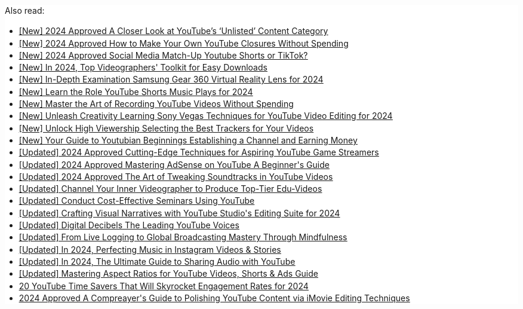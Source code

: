 <span class="atpl-alsoreadstyle">Also read:</span>
<div><ul>
<li><a href="https://youtube-lab.techidaily.com/024-approved-a-closer-look-at-youtubes-unlisted-content-category/"><u>[New] 2024 Approved A Closer Look at YouTube’s ‘Unlisted’ Content Category</u></a></li>
<li><a href="https://youtube-lab.techidaily.com/024-approved-how-to-make-your-own-youtube-closures-without-spending/"><u>[New] 2024 Approved How to Make Your Own YouTube Closures Without Spending</u></a></li>
<li><a href="https://youtube-web.techidaily.com/024-approved-social-media-match-up-youtube-shorts-or-tiktok/"><u>[New] 2024 Approved Social Media Match-Up Youtube Shorts or TikTok?</u></a></li>
<li><a href="https://youtube-lab.techidaily.com/n-2024-top-videographers-toolkit-for-easy-downloads/"><u>[New] In 2024, Top Videographers' Toolkit for Easy Downloads</u></a></li>
<li><a href="https://fox-helps.techidaily.com/new-in-depth-examination-samsung-gear-360-virtual-reality-lens-for-2024/"><u>[New] In-Depth Examination Samsung Gear 360 Virtual Reality Lens for 2024</u></a></li>
<li><a href="https://youtube-lab.techidaily.com/earn-the-role-youtube-shorts-music-plays-for-2024/"><u>[New] Learn the Role YouTube Shorts Music Plays for 2024</u></a></li>
<li><a href="https://youtube-lab.techidaily.com/aster-the-art-of-recording-youtube-videos-without-spending/"><u>[New] Master the Art of Recording YouTube Videos Without Spending</u></a></li>
<li><a href="https://youtube-lab.techidaily.com/nleash-creativity-learning-sony-vegas-techniques-for-youtube-video-editing-for-2024/"><u>[New] Unleash Creativity Learning Sony Vegas Techniques for YouTube Video Editing for 2024</u></a></li>
<li><a href="https://youtube-lab.techidaily.com/nlock-high-viewership-selecting-the-best-trackers-for-your-videos/"><u>[New] Unlock High Viewership Selecting the Best Trackers for Your Videos</u></a></li>
<li><a href="https://youtube-lab.techidaily.com/our-guide-to-youtubian-beginnings-establishing-a-channel-and-earning-money/"><u>[New] Your Guide to Youtubian Beginnings Establishing a Channel and Earning Money</u></a></li>
<li><a href="https://youtube-lab.techidaily.com/ed-2024-approved-cutting-edge-techniques-for-aspiring-youtube-game-streamers/"><u>[Updated] 2024 Approved Cutting-Edge Techniques for Aspiring YouTube Game Streamers</u></a></li>
<li><a href="https://youtube-lab.techidaily.com/ed-2024-approved-mastering-adsense-on-youtube-a-beginners-guide/"><u>[Updated] 2024 Approved Mastering AdSense on YouTube A Beginner's Guide</u></a></li>
<li><a href="https://youtube-lab.techidaily.com/ed-2024-approved-the-art-of-tweaking-soundtracks-in-youtube-videos/"><u>[Updated] 2024 Approved The Art of Tweaking Soundtracks in YouTube Videos</u></a></li>
<li><a href="https://youtube-lab.techidaily.com/ed-channel-your-inner-videographer-to-produce-top-tier-edu-videos/"><u>[Updated] Channel Your Inner Videographer to Produce Top-Tier Edu-Videos</u></a></li>
<li><a href="https://youtube-clips.techidaily.com/updated-conduct-cost-effective-seminars-using-youtube/"><u>[Updated] Conduct Cost-Effective Seminars Using YouTube</u></a></li>
<li><a href="https://youtube-lab.techidaily.com/ed-crafting-visual-narratives-with-youtube-studios-editing-suite-for-2024/"><u>[Updated] Crafting Visual Narratives with YouTube Studio's Editing Suite for 2024</u></a></li>
<li><a href="https://youtube-lab.techidaily.com/ed-digital-decibels-the-leading-youtube-voices/"><u>[Updated] Digital Decibels The Leading YouTube Voices</u></a></li>
<li><a href="https://youtube-lab.techidaily.com/ed-from-live-logging-to-global-broadcasting-mastery-through-mindfulness/"><u>[Updated] From Live Logging to Global Broadcasting Mastery Through Mindfulness</u></a></li>
<li><a href="https://instagram-clips.techidaily.com/updated-in-2024-perfecting-music-in-instagram-videos-and-stories/"><u>[Updated] In 2024, Perfecting Music in Instagram Videos & Stories</u></a></li>
<li><a href="https://youtube-lab.techidaily.com/ed-in-2024-the-ultimate-guide-to-sharing-audio-with-youtube/"><u>[Updated] In 2024, The Ultimate Guide to Sharing Audio with YouTube</u></a></li>
<li><a href="https://youtube-lab.techidaily.com/ed-mastering-aspect-ratios-for-youtube-videos-shorts-and-ads-guide/"><u>[Updated] Mastering Aspect Ratios for YouTube Videos, Shorts & Ads Guide</u></a></li>
<li><a href="https://youtube-lab.techidaily.com/utube-time-savers-that-will-skyrocket-engagement-rates-for-2024/"><u>20 YouTube Time Savers That Will Skyrocket Engagement Rates for 2024</u></a></li>
<li><a href="https://youtube-lab.techidaily.com/approved-a-compreayers-guide-to-polishing-youtube-content-via-imovie-editing-techniques/"><u>2024 Approved A Compreayer's Guide to Polishing YouTube Content via iMovie Editing Techniques</u></a></li>
